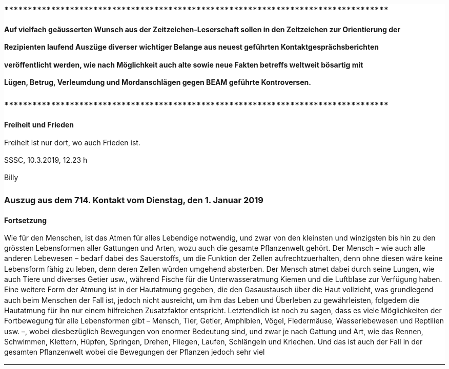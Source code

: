### **********************************************************************************

**Auf vielfach geäusserten Wunsch aus der Zeitzeichen-Leserschaft sollen in den Zeitzeichen zur Orientierung der**

**Rezipienten laufend Auszüge diverser wichtiger Belange aus neuest geführten Kontaktgesprächsberichten**

**veröffentlicht werden, wie nach Möglichkeit auch alte sowie neue Fakten betreffs weltweit bösartig mit**

**Lügen, Betrug, Verleumdung und Mordanschlägen gegen BEAM geführte Kontroversen.**

### **********************************************************************************

**Freiheit und Frieden**

Freiheit ist nur dort,
wo auch Frieden ist.

SSSC, 10.3.2019, 12.23 h

Billy

### Auszug aus dem 714. Kontakt vom Dienstag, den 1. Januar 2019

**Fortsetzung**

Wie für den Menschen, ist das Atmen für alles Lebendige notwendig, und zwar von den kleinsten und
winzigsten bis hin zu den grössten Lebensformen aller Gattungen und Arten, wozu auch die gesamte
Pflanzenwelt gehört. Der Mensch – wie auch alle anderen Lebewesen – bedarf dabei des Sauerstoffs, um
die Funktion der Zellen aufrechtzuerhalten, denn ohne diesen wäre keine Lebensform fähig zu leben,
denn deren Zellen würden umgehend absterben. Der Mensch atmet dabei durch seine Lungen, wie auch
Tiere und diverses Getier usw., während Fische für die Unterwasseratmung Kiemen und die Luftblase zur
Verfügung haben. Eine weitere Form der Atmung ist in der Hautatmung gegeben, die den Gasaustausch
über die Haut vollzieht, was grundlegend auch beim Menschen der Fall ist, jedoch nicht ausreicht, um
ihm das Leben und Überleben zu gewährleisten, folgedem die Hautatmung für ihn nur einem hilfreichen
Zusatzfaktor entspricht.
Letztendlich ist noch zu sagen, dass es viele Möglichkeiten der Fortbewegung für alle Lebensformen gibt
– Mensch, Tier, Getier, Amphibien, Vögel, Fledermäuse, Wasserlebewesen und Reptilien usw. –, wobei
diesbezüglich Bewegungen von enormer Bedeutung sind, und zwar je nach Gattung und Art, wie das
Rennen, Schwimmen, Klettern, Hüpfen, Springen, Drehen, Fliegen, Laufen, Schlängeln und Kriechen. Und
das ist auch der Fall in der gesamten Pflanzenwelt wobei die Bewegungen der Pflanzen jedoch sehr viel


-----

